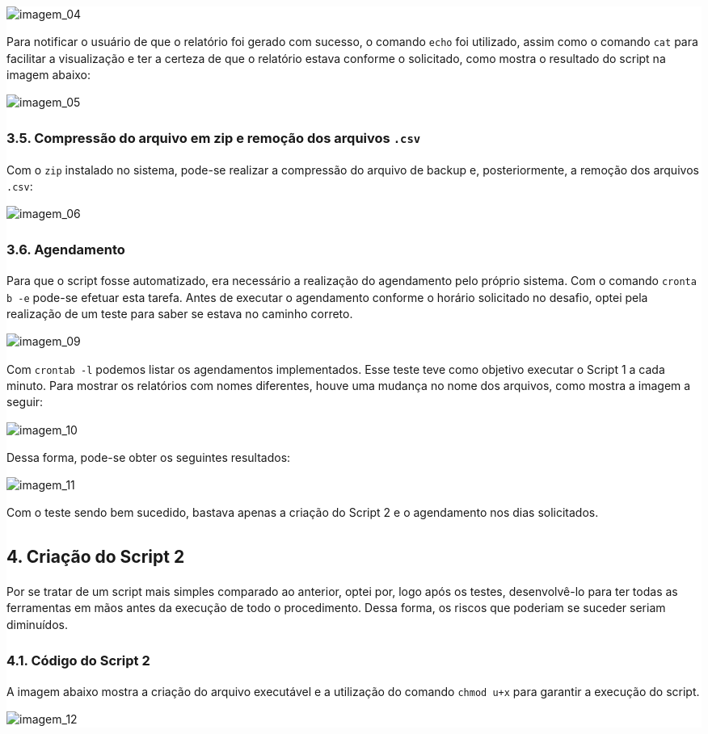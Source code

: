 ![imagem_04](../linux-automacao-relatorio-vendas/evidencias/04_codigo_extracao_dados_criacao_relatorio.png) 

Para notificar o usuário de que o relatório foi gerado com sucesso, o comando `echo` foi utilizado, assim como o comando `cat` para facilitar a visualização e ter a certeza de que o relatório estava conforme o solicitado, como mostra o resultado do script na imagem abaixo:

![imagem_05](../linux-automacao-relatorio-vendas/evidencias/05_resultado_extracao_dados_criacao_relatorio.png)

### **3.5. Compressão do arquivo em zip e remoção dos arquivos `.csv`**

Com o `zip` instalado no sistema, pode-se realizar a compressão do arquivo de backup e, posteriormente, a remoção dos arquivos `.csv`:

![imagem_06](../linux-automacao-relatorio-vendas/evidencias/06_zip_remocao_backup.png)


### **3.6. Agendamento**

Para que o script fosse automatizado, era necessário a realização do agendamento pelo próprio sistema. Com o comando `crontab -e` pode-se efetuar esta tarefa. Antes de executar o agendamento conforme o horário solicitado no desafio, optei pela realização de um teste para saber se estava no caminho correto.

![imagem_09](../linux-automacao-relatorio-vendas/evidencias/09_agendamento_teste.png)

Com `crontab -l` podemos listar os agendamentos implementados. Esse teste teve como objetivo executar o Script 1 a cada minuto. Para mostrar os relatórios com nomes diferentes, houve uma mudança no nome dos arquivos, como mostra a imagem a seguir:

![imagem_10](../linux-automacao-relatorio-vendas/evidencias/10_agendamento_teste_modificacao_data.png)

Dessa forma, pode-se obter os seguintes resultados:

![imagem_11](../linux-automacao-relatorio-vendas/evidencias/11_agendamento_teste_resultado.png)

Com o teste sendo bem sucedido, bastava apenas a criação do Script 2 e o agendamento nos dias solicitados. 


## **4. Criação do Script 2**

Por se tratar de um script mais simples comparado ao anterior, optei por, logo após os testes, desenvolvê-lo para ter todas as ferramentas em mãos antes da execução de todo o procedimento. Dessa forma, os riscos que poderiam se suceder seriam diminuídos.

### **4.1. Código do Script 2**

A imagem abaixo mostra a criação do arquivo executável e a utilização do comando `chmod u+x` para garantir a execução do script. 

![imagem_12](../linux-automacao-relatorio-vendas/evidencias/12_script2_criacao.png)
